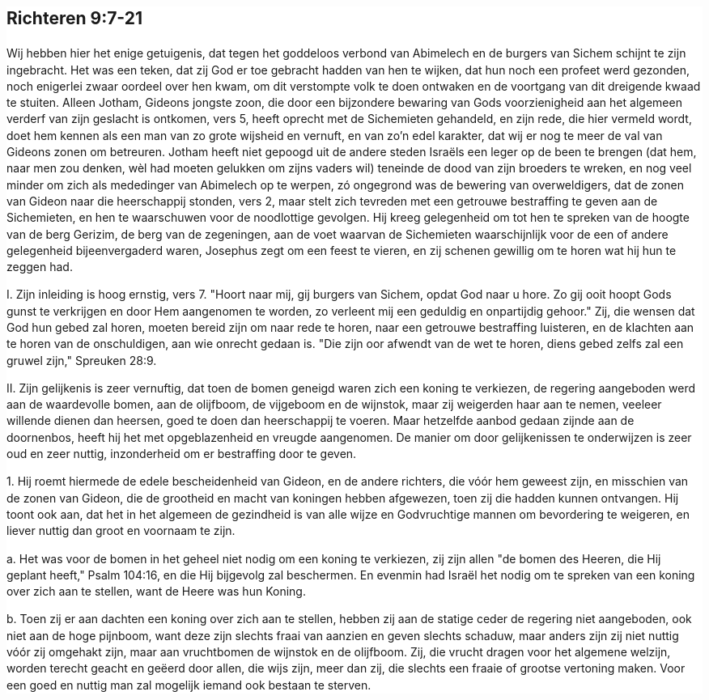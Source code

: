 ## Richteren 9:7-21 

Wij hebben hier het enige getuigenis, dat tegen het goddeloos verbond van Abimelech en de burgers van Sichem schijnt te zijn ingebracht. Het was een teken, dat zij God er toe gebracht hadden van hen te wijken, dat hun noch een profeet werd gezonden, noch enigerlei zwaar oordeel over hen kwam, om dit verstompte volk te doen ontwaken en de voortgang van dit dreigende kwaad te stuiten. Alleen Jotham, Gideons jongste zoon, die door een bijzondere bewaring van Gods voorzienigheid aan het algemeen verderf van zijn geslacht is ontkomen, vers 5, heeft oprecht met de Sichemieten gehandeld, en zijn rede, die hier vermeld wordt, doet hem kennen als een man van zo grote wijsheid en vernuft, en van zo’n edel karakter, dat wij er nog te meer de val van Gideons zonen om betreuren. Jotham heeft niet gepoogd uit de andere steden Israëls een leger op de been te brengen (dat hem, naar men zou denken, wèl had moeten gelukken om zijns vaders wil) teneinde de dood van zijn broeders te wreken, en nog veel minder om zich als mededinger van Abimelech op te werpen, zó ongegrond was de bewering van overweldigers, dat de zonen van Gideon naar die heerschappij stonden, vers 2, maar stelt zich tevreden met een getrouwe bestraffing te geven aan de Sichemieten, en hen te waarschuwen voor de noodlottige gevolgen. 
Hij kreeg gelegenheid om tot hen te spreken van de hoogte van de berg Gerizim, de berg van de zegeningen, aan de voet waarvan de Sichemieten waarschijnlijk voor de een of andere gelegenheid bijeenvergaderd waren, Josephus zegt om een feest te vieren, en zij schenen gewillig om te horen wat hij hun te zeggen had. 

I. Zijn inleiding is hoog ernstig, vers 7. "Hoort naar mij, gij burgers van Sichem, opdat God naar u hore. Zo gij ooit hoopt Gods gunst te verkrijgen en door Hem aangenomen te worden, zo verleent mij een geduldig en onpartijdig gehoor." Zij, die wensen dat God hun gebed zal horen, moeten bereid zijn om naar rede te horen, naar een getrouwe bestraffing luisteren, en de klachten aan te horen van de onschuldigen, aan wie onrecht gedaan is. "Die zijn oor afwendt van de wet te horen, diens gebed zelfs zal een gruwel zijn," Spreuken 28:9. 

II. Zijn gelijkenis is zeer vernuftig, dat toen de bomen geneigd waren zich een koning te verkiezen, de regering aangeboden werd aan de waardevolle bomen, aan de olijfboom, de vijgeboom en de wijnstok, maar zij weigerden haar aan te nemen, veeleer willende dienen dan heersen, goed te doen dan heerschappij te voeren. Maar hetzelfde aanbod gedaan zijnde aan de doornenbos, heeft hij het met opgeblazenheid en vreugde aangenomen. De manier om door gelijkenissen te onderwijzen is zeer oud en zeer nuttig, inzonderheid om er bestraffing door te geven. 

1\. Hij roemt hiermede de edele bescheidenheid van Gideon, en de andere richters, die vóór hem geweest zijn, en misschien van de zonen van Gideon, die de grootheid en macht van koningen hebben afgewezen, toen zij die hadden kunnen ontvangen. Hij toont ook aan, dat het in het algemeen de gezindheid is van alle wijze en Godvruchtige mannen om bevordering te weigeren, en liever nuttig dan groot en voornaam te zijn. 

a. Het was voor de bomen in het geheel niet nodig om een koning te verkiezen, zij zijn allen "de bomen des Heeren, die Hij geplant heeft," Psalm 104:16, en die Hij bijgevolg zal beschermen. En evenmin had Israël het nodig om te spreken van een koning over zich aan te stellen, want de Heere was hun Koning. 

b. Toen zij er aan dachten een koning over zich aan te stellen, hebben zij aan de statige ceder de regering niet aangeboden, ook niet aan de hoge pijnboom, want deze zijn slechts fraai van aanzien en geven slechts schaduw, maar anders zijn zij niet nuttig vóór zij omgehakt zijn, maar aan vruchtbomen de wijnstok en de olijfboom. Zij, die vrucht dragen voor het algemene welzijn, worden terecht geacht en geëerd door allen, die wijs zijn, meer dan zij, die slechts een fraaie of grootse vertoning maken. Voor een goed en nuttig man zal mogelijk iemand ook bestaan te sterven. 
